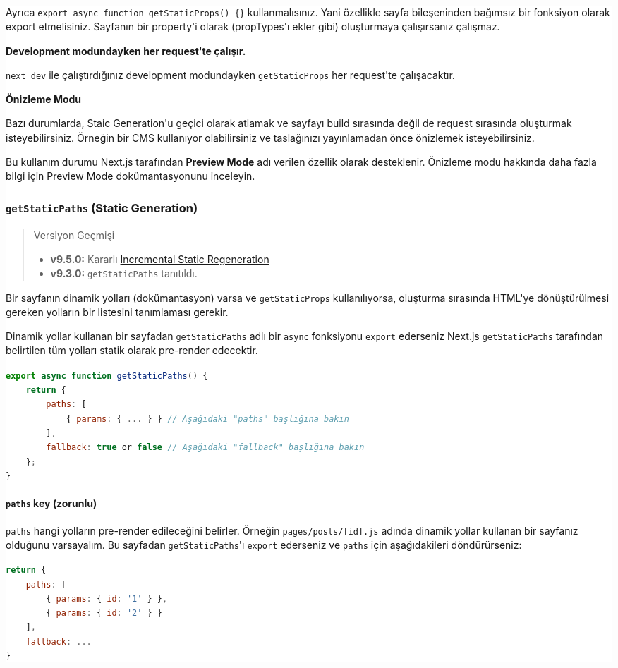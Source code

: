 Ayrıca `export async function getStaticProps() {}` kullanmalısınız. Yani özellikle sayfa bileşeninden bağımsız bir fonksiyon olarak export etmelisiniz. Sayfanın bir property'i olarak \(propTypes'ı ekler gibi\) oluşturmaya çalışırsanız çalışmaz.

**Development modundayken her request'te çalışır.**

`next dev` ile çalıştırdığınız development modundayken `getStaticProps` her request'te çalışacaktır.

**Önizleme Modu**

Bazı durumlarda, Staic Generation'u geçici olarak atlamak ve sayfayı build sırasında değil de request sırasında oluşturmak isteyebilirsiniz. Örneğin bir CMS kullanıyor olabilirsiniz ve taslağınızı yayınlamadan önce önizlemek isteyebilirsiniz.

Bu kullanım durumu Next.js tarafından **Preview Mode** adı verilen özellik olarak desteklenir. Önizleme modu hakkında daha fazla bilgi için [Preview Mode dokümantasyonu](https://nextjs.org/docs/advanced-features/preview-mode)nu inceleyin.

### `getStaticPaths` \(Static Generation\) <a id="basic-features_data-fetching_getstaticpaths-static-generation"></a>

> Versiyon Geçmişi
>
> * **v9.5.0:** Kararlı [Incremental Static Regeneration](https://nextjs.org/blog/next-9-5#stable-incremental-static-regeneration)
> * **v9.3.0:** `getStaticPaths` tanıtıldı.

Bir sayfanın dinamik yolları [\(dokümantasyon\)](https://nextjs.org/docs/routing/dynamic-routes) varsa ve `getStaticProps` kullanılıyorsa, oluşturma sırasında HTML'ye dönüştürülmesi gereken yolların bir listesini tanımlaması gerekir.

Dinamik yollar kullanan bir sayfadan `getStaticPaths` adlı bir `async` fonksiyonu `export` ederseniz Next.js `getStaticPaths` tarafından belirtilen tüm yolları statik olarak pre-render edecektir.

```jsx
export async function getStaticPaths() {
    return {
        paths: [
            { params: { ... } } // Aşağıdaki "paths" başlığına bakın
        ],
        fallback: true or false // Aşağıdaki "fallback" başlığına bakın
    };
}
```

#### `paths` key \(zorunlu\) <a id="basic-features_data-fetching_the-paths-key-required"></a>

`paths` hangi yolların pre-render edileceğini belirler. Örneğin `pages/posts/[id].js` adında dinamik yollar kullanan bir sayfanız olduğunu varsayalım. Bu sayfadan `getStaticPaths`'ı `export` ederseniz ve `paths` için aşağıdakileri döndürürseniz:

```javascript
return {
    paths: [
        { params: { id: '1' } },
        { params: { id: '2' } }
    ],
    fallback: ...
}
```
